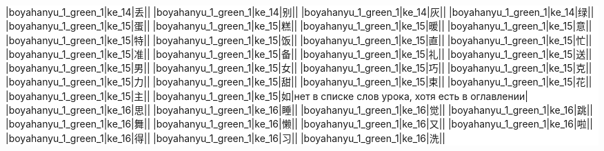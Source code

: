 |boyahanyu_1_green_1|ke_14|丢||
|boyahanyu_1_green_1|ke_14|别||
|boyahanyu_1_green_1|ke_14|灰||
|boyahanyu_1_green_1|ke_14|绿||
|boyahanyu_1_green_1|ke_15|蛋||
|boyahanyu_1_green_1|ke_15|糕||
|boyahanyu_1_green_1|ke_15|暖||
|boyahanyu_1_green_1|ke_15|意||
|boyahanyu_1_green_1|ke_15|特||
|boyahanyu_1_green_1|ke_15|饭||
|boyahanyu_1_green_1|ke_15|直||
|boyahanyu_1_green_1|ke_15|忙||
|boyahanyu_1_green_1|ke_15|准||
|boyahanyu_1_green_1|ke_15|备||
|boyahanyu_1_green_1|ke_15|礼||
|boyahanyu_1_green_1|ke_15|送||
|boyahanyu_1_green_1|ke_15|男||
|boyahanyu_1_green_1|ke_15|女||
|boyahanyu_1_green_1|ke_15|巧||
|boyahanyu_1_green_1|ke_15|克||
|boyahanyu_1_green_1|ke_15|力||
|boyahanyu_1_green_1|ke_15|甜||
|boyahanyu_1_green_1|ke_15|束||
|boyahanyu_1_green_1|ke_15|花||
|boyahanyu_1_green_1|ke_15|主||
|boyahanyu_1_green_1|ke_15|如|нет в списке слов урока, хотя есть в оглавлении|
|boyahanyu_1_green_1|ke_16|思||
|boyahanyu_1_green_1|ke_16|睡||
|boyahanyu_1_green_1|ke_16|觉||
|boyahanyu_1_green_1|ke_16|跳||
|boyahanyu_1_green_1|ke_16|舞||
|boyahanyu_1_green_1|ke_16|懒||
|boyahanyu_1_green_1|ke_16|又||
|boyahanyu_1_green_1|ke_16|啦||
|boyahanyu_1_green_1|ke_16|得||
|boyahanyu_1_green_1|ke_16|习||
|boyahanyu_1_green_1|ke_16|洗||